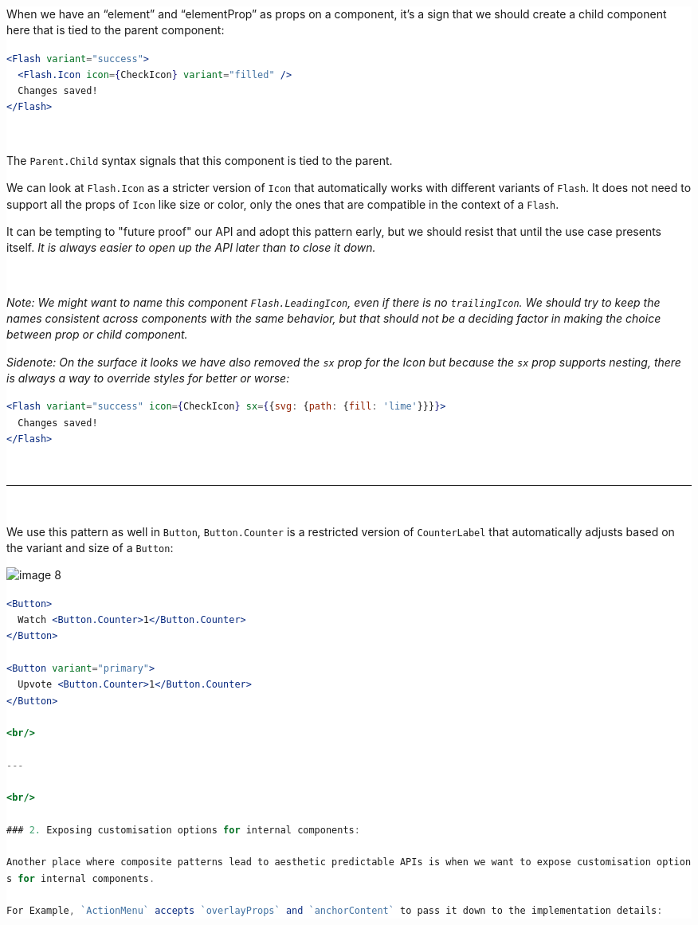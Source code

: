 When we have an “element” and “elementProp” as props on a component, it’s a sign that we should create a child component here that is tied to the parent component:

```jsx
<Flash variant="success">
  <Flash.Icon icon={CheckIcon} variant="filled" />
  Changes saved!
</Flash>
```

<br/>

The `Parent.Child` syntax signals that this component is tied to the parent.

We can look at `Flash.Icon` as a stricter version of `Icon` that automatically works with different variants of `Flash`. It does not need to support all the props of `Icon` like size or color, only the ones that are compatible in the context of a `Flash`.

It can be tempting to "future proof" our API and adopt this pattern early, but we should resist that until the use case presents itself. _It is always easier to open up the API later than to close it down._

<br/>

_Note: We might want to name this component `Flash.LeadingIcon`, even if there is no `trailingIcon`. We should try to keep the names consistent across components with the same behavior, but that should not be a deciding factor in making the choice between prop or child component._

_Sidenote: On the surface it looks we have also removed the `sx` prop for the Icon but because the `sx` prop supports nesting, there is always a way to override styles for better or worse:_

```jsx
<Flash variant="success" icon={CheckIcon} sx={{svg: {path: {fill: 'lime'}}}}>
  Changes saved!
</Flash>
```

<br/>

---

<br/>

We use this pattern as well in `Button`, `Button.Counter` is a restricted version of `CounterLabel` that automatically adjusts based on the variant and size of a `Button`:

<img width="184" alt="image 8" src="https://user-images.githubusercontent.com/1863771/144945218-5154b8a1-8854-4335-926c-08a4ffac6d9d.png">

```jsx
<Button>
  Watch <Button.Counter>1</Button.Counter>
</Button>

<Button variant="primary">
  Upvote <Button.Counter>1</Button.Counter>
</Button>

<br/>

---

<br/>

### 2. Exposing customisation options for internal components:

Another place where composite patterns lead to aesthetic predictable APIs is when we want to expose customisation options for internal components.

For Example, `ActionMenu` accepts `overlayProps` and `anchorContent` to pass it down to the implementation details:
```